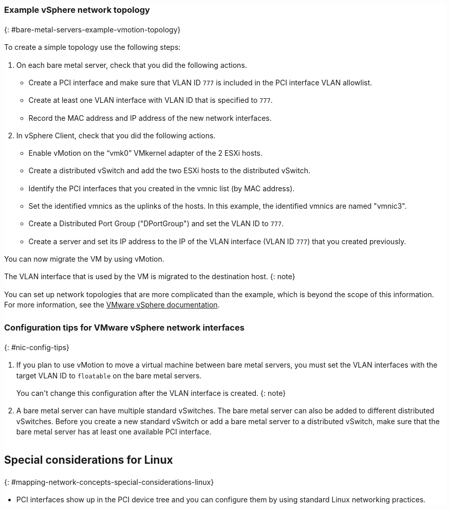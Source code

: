 ### Example vSphere network topology
{: #bare-metal-servers-example-vmotion-topology}

To create a simple topology use the following steps:

1. On each bare metal server, check that you did the following actions.

   - Create a PCI interface and make sure that VLAN ID `777` is included in the PCI interface VLAN allowlist.

   - Create at least one VLAN interface with VLAN ID that is specified to `777`.

   - Record the MAC address and IP address of the new network interfaces.

2. In vSphere Client, check that you did the following actions.

   - Enable vMotion on the “vmk0” VMkernel adapter of the 2 ESXi hosts.

   - Create a distributed vSwitch and add the two ESXi hosts to the distributed vSwitch.

   - Identify the PCI interfaces that you created in the vmnic list (by MAC address).

   - Set the identified vmnics as the uplinks of the hosts. In this example, the identified vmnics are named "vmnic3".

   - Create a Distributed Port Group ("DPortGroup") and set the VLAN ID to `777`.

   - Create a server and set its IP address to the IP of the VLAN interface (VLAN ID `777`) that you created previously.

You can now migrate the VM by using vMotion.

The VLAN interface that is used by the VM is migrated to the destination host.
{: note}

You can set up network topologies that are more complicated than the example, which is beyond the scope of this information. For more information, see the [VMware vSphere documentation](https://docs.vmware.com/en/VMware-vSphere/index.html).

### Configuration tips for VMware vSphere network interfaces
{: #nic-config-tips}

1. If you plan to use vMotion to move a virtual machine between bare metal servers, you must set the VLAN interfaces with the target VLAN ID to `floatable` on the bare metal servers.

   You can't change this configuration after the VLAN interface is created.
   {: note}

2. A bare metal server can have multiple standard vSwitches. The bare metal server can also be added to different distributed vSwitches. Before you create a new standard vSwitch or add a bare metal server to a distributed vSwitch, make sure that the bare metal server has at least one available PCI interface.

## Special considerations for Linux
{: #mapping-network-concepts-special-considerations-linux}

* PCI interfaces show up in the PCI device tree and you can configure them by using standard Linux networking practices.
